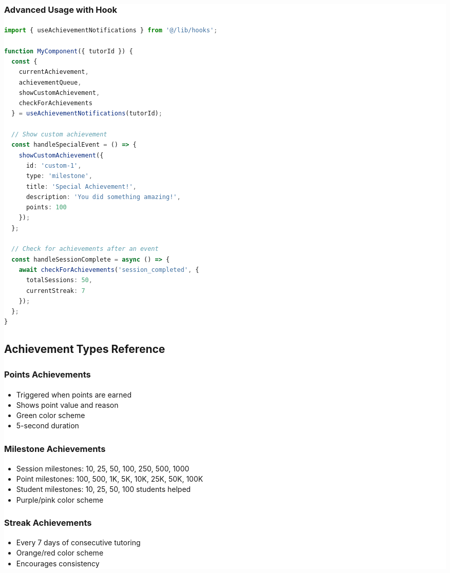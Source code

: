 ### Advanced Usage with Hook
```typescript
import { useAchievementNotifications } from '@/lib/hooks';

function MyComponent({ tutorId }) {
  const {
    currentAchievement,
    achievementQueue,
    showCustomAchievement,
    checkForAchievements
  } = useAchievementNotifications(tutorId);

  // Show custom achievement
  const handleSpecialEvent = () => {
    showCustomAchievement({
      id: 'custom-1',
      type: 'milestone',
      title: 'Special Achievement!',
      description: 'You did something amazing!',
      points: 100
    });
  };

  // Check for achievements after an event
  const handleSessionComplete = async () => {
    await checkForAchievements('session_completed', {
      totalSessions: 50,
      currentStreak: 7
    });
  };
}
```

## Achievement Types Reference

### Points Achievements
- Triggered when points are earned
- Shows point value and reason
- Green color scheme
- 5-second duration

### Milestone Achievements
- Session milestones: 10, 25, 50, 100, 250, 500, 1000
- Point milestones: 100, 500, 1K, 5K, 10K, 25K, 50K, 100K
- Student milestones: 10, 25, 50, 100 students helped
- Purple/pink color scheme

### Streak Achievements
- Every 7 days of consecutive tutoring
- Orange/red color scheme
- Encourages consistency
